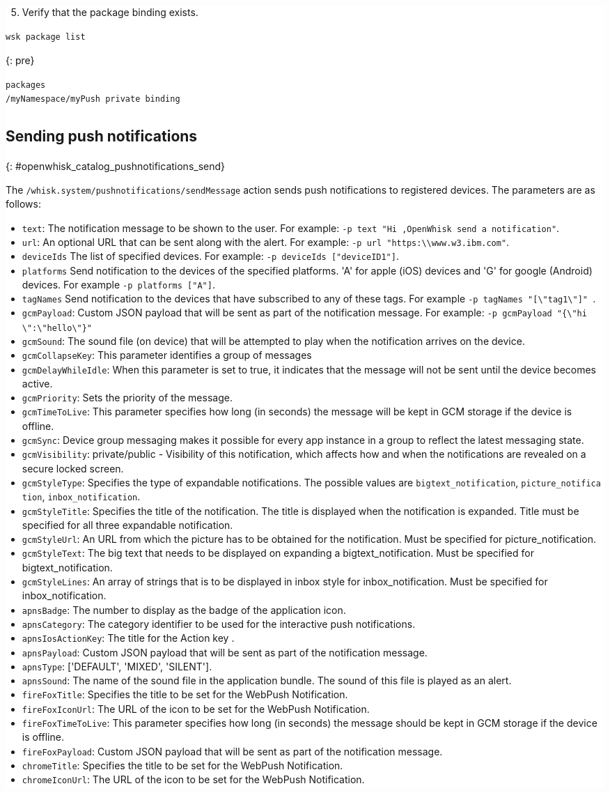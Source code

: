 5. Verify that the package binding exists.
  
  ```
  wsk package list
  ```
  {: pre}
  ```
  packages
  /myNamespace/myPush private binding
  ```
  

## Sending push notifications
{: #openwhisk_catalog_pushnotifications_send}

The `/whisk.system/pushnotifications/sendMessage` action sends push notifications to registered devices. The parameters are as follows:
- `text`: The notification message to be shown to the user. For example: `-p text "Hi ,OpenWhisk send a notification"`.
- `url`: An optional URL that can be sent along with the alert. For example: `-p url "https:\\www.w3.ibm.com"`.
- `deviceIds` The list of specified devices. For example: `-p deviceIds ["deviceID1"]`.
- `platforms` Send notification to the devices of the specified platforms. 'A' for apple (iOS) devices and 'G' for google (Android) devices. For example `-p platforms ["A"]`.
- `tagNames` Send notification to the devices that have subscribed to any of these tags. For example `-p tagNames "[\"tag1\"]" `.
- `gcmPayload`: Custom JSON payload that will be sent as part of the notification message. For example: `-p gcmPayload "{\"hi\":\"hello\"}"`
- `gcmSound`: The sound file (on device) that will be attempted to play when the notification arrives on the device.
- `gcmCollapseKey`: This parameter identifies a group of messages
- `gcmDelayWhileIdle`: When this parameter is set to true, it indicates that the message will not be sent until the device becomes active.
- `gcmPriority`: Sets the priority of the message.
- `gcmTimeToLive`: This parameter specifies how long (in seconds) the message will be kept in GCM storage if the device is offline.
- `gcmSync`: Device group messaging makes it possible for every app instance in a group to reflect the latest messaging state.
- `gcmVisibility`: private/public - Visibility of this notification, which affects how and when the notifications are revealed on a secure locked screen.
- `gcmStyleType`: Specifies the type of expandable notifications. The possible values are `bigtext_notification`, `picture_notification`, `inbox_notification`.
- `gcmStyleTitle`: Specifies the title of the notification. The title is displayed when the notification is expanded. Title must be specified for all three expandable notification.
- `gcmStyleUrl`: An URL from which the picture has to be obtained for the notification. Must be specified for picture_notification.
- `gcmStyleText`: The big text that needs to be displayed on expanding a bigtext_notification. Must be specified for bigtext_notification.
- `gcmStyleLines`: An array of strings that is to be displayed in inbox style for inbox_notification. Must be specified for inbox_notification.
- `apnsBadge`: The number to display as the badge of the application icon.
- `apnsCategory`: The category identifier to be used for the interactive push notifications.
- `apnsIosActionKey`: The title for the Action key .
- `apnsPayload`: Custom JSON payload that will be sent as part of the notification message.
- `apnsType`: ['DEFAULT', 'MIXED', 'SILENT'].
- `apnsSound`: The name of the sound file in the application bundle. The sound of this file is played as an alert.
- `fireFoxTitle`: Specifies the title to be set for the WebPush Notification.
- `fireFoxIconUrl`: The URL of the icon to be set for the WebPush Notification.
- `fireFoxTimeToLive`: This parameter specifies how long (in seconds) the message should be kept in GCM storage if the device is offline.
- `fireFoxPayload`: Custom JSON payload that will be sent as part of the notification message.
- `chromeTitle`: Specifies the title to be set for the WebPush Notification.
- `chromeIconUrl`: The URL of the icon to be set for the WebPush Notification.